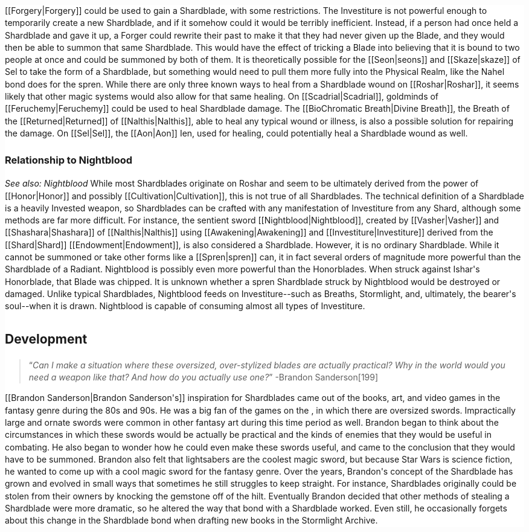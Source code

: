 [[Forgery\|Forgery]] could be used to gain a Shardblade, with some restrictions. The Investiture is not powerful enough to temporarily create a new Shardblade, and if it somehow could it would be terribly inefficient. Instead, if a person had once held a Shardblade and gave it up, a Forger could rewrite their past to make it that they had never given up the Blade, and they would then be able to summon that same Shardblade. This would have the effect of tricking a Blade into believing that it is bound to two people at once and could be summoned by both of them. It is theoretically possible for the [[Seon\|seons]] and [[Skaze\|skaze]] of Sel to take the form of a Shardblade, but something would need to pull them more fully into the Physical Realm, like the Nahel bond does for the spren.
While there are only three known ways to heal from a Shardblade wound on [[Roshar\|Roshar]], it seems likely that other magic systems would also allow for that same healing. On [[Scadrial\|Scadrial]], goldminds of [[Feruchemy\|Feruchemy]] could be used to heal Shardblade damage. The [[BioChromatic Breath\|Divine Breath]], the Breath of the [[Returned\|Returned]] of [[Nalthis\|Nalthis]], able to heal any typical wound or illness, is also a possible solution for repairing the damage. On [[Sel\|Sel]], the [[Aon\|Aon]] Ien, used for healing, could potentially heal a Shardblade wound as well.

### Relationship to Nightblood
*See also: Nightblood*
While most Shardblades originate on Roshar and seem to be ultimately derived from the power of [[Honor\|Honor]] and possibly [[Cultivation\|Cultivation]], this is not true of all Shardblades. The technical definition of a Shardblade is a heavily Invested weapon, so Shardblades can be crafted with any manifestation of Investiture from any Shard, although some methods are far more difficult. For instance, the sentient sword [[Nightblood\|Nightblood]], created by [[Vasher\|Vasher]] and [[Shashara\|Shashara]] of [[Nalthis\|Nalthis]] using [[Awakening\|Awakening]] and [[Investiture\|Investiture]] derived from the [[Shard\|Shard]] [[Endowment\|Endowment]], is also considered a Shardblade. However, it is no ordinary Shardblade. While it cannot be summoned or take other forms like a [[Spren\|spren]] can, it in fact several orders of magnitude more powerful than the Shardblade of a Radiant. Nightblood is possibly even more powerful than the Honorblades. When struck against Ishar's Honorblade, that Blade was chipped. It is unknown whether a spren Shardblade struck by Nightblood would be destroyed or damaged. Unlike typical Shardblades, Nightblood feeds on Investiture--such as Breaths, Stormlight, and, ultimately, the bearer's soul--when it is drawn. Nightblood is capable of consuming almost all types of Investiture.

## Development
>“*Can I make a situation where these oversized, over-stylized blades are actually practical? Why in the world would you need a weapon like that? And how do you actually use one?*”
\-Brandon Sanderson[199]


[[Brandon Sanderson\|Brandon Sanderson's]] inspiration for Shardblades came out of the books, art, and video games in the fantasy genre during the 80s and 90s. He was a big fan of the  games on the , in which there are oversized swords. Impractically large and ornate swords were common in other fantasy art during this time period as well. Brandon began to think about the circumstances in which these swords would be actually be practical and the kinds of enemies that they would be useful in combating. He also began to wonder how he could even make these swords useful, and came to the conclusion that they would have to be summoned. Brandon also felt that lightsabers are the coolest magic sword, but because Star Wars is science fiction, he wanted to come up with a cool magic sword for the fantasy genre.
Over the years, Brandon's concept of the Shardblade has grown and evolved in small ways that sometimes he still struggles to keep straight. For instance, Shardblades originally could be stolen from their owners by knocking the gemstone off of the hilt. Eventually Brandon decided that other methods of stealing a Shardblade were more dramatic, so he altered the way that bond with a Shardblade worked. Even still, he occasionally forgets about this change in the Shardblade bond when drafting new books in the Stormlight Archive.
